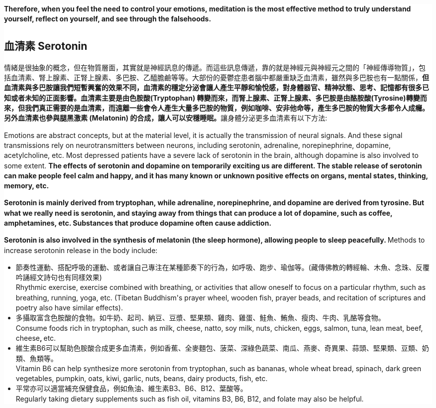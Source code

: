 

<p><strong>Therefore, when you feel the need to control your emotions,&nbsp;meditation&nbsp;is the most effective method to truly understand yourself, reflect on yourself, and see through the falsehoods.</strong></p>



<h2 class="wp-block-heading" id="血清素-serotonin">血清素  Serotonin </h2>



<p>情緒是很抽象的概念，但在物質層面，其實就是神經訊息的傳遞。而這些訊息傳遞，靠的就是神經元與神經元之間的「神經傳導物質」，包括血清素、腎上腺素、正腎上腺素、多巴胺、乙醯膽鹼等等。大部份的憂鬱症患者腦中都嚴重缺乏血清素，雖然與多巴胺也有一點關係，<strong>但血清素與多巴胺讓我們短暫興奮的效果不同，血清素的穩定分泌會讓人產生平靜和愉悅感，對身體器官、精神狀態、思考、記憶都有很多已知或者未知的正面影響。血清素主要是由色胺酸(Tryptophan) 轉變而來，而腎上腺素、正腎上腺素、多巴胺是由酪胺酸(Tyrosine)轉變而來，但我們真正需要的是血清素，而遠離一些會令人產生大量多巴胺的物質，例如咖啡、安非他命等，產生多巴胺的物質大多都令人成癮。另外血清素也參與腿黑激素 (Melatonin) 的合成，讓人可以安穩睡眠。</strong>讓身體分泌更多血清素有以下方法:</p>



<p>Emotions are abstract concepts, but at the material level, it is actually the transmission of neural signals. And these signal transmissions rely on neurotransmitters between neurons, including serotonin, adrenaline, norepinephrine, dopamine, acetylcholine, etc. Most depressed patients have a severe lack of serotonin in the brain, although dopamine is also involved to some extent. <strong>The effects of serotonin and dopamine on temporarily exciting us are different. The stable release of serotonin can make people feel calm and happy, and it has many known or unknown positive effects on organs, mental states, thinking, memory, etc.</strong></p>



<p><strong>Serotonin is mainly derived from tryptophan, while adrenaline, norepinephrine, and dopamine are derived from tyrosine. But what we really need is serotonin, and staying away from things that can produce a lot of dopamine, such as coffee, amphetamines, etc. Substances that produce dopamine often cause addiction.</strong></p>



<p><strong>Serotonin is also involved in the synthesis of melatonin (the sleep hormone), allowing people to sleep peacefully. </strong>Methods to increase serotonin release in the body include:</p>



<ul>
<li>節奏性運動、搭配呼吸的運動、或者讓自己專注在某種節奏下的行為，如呼吸、跑步、瑜伽等。(藏傳佛教的轉經輪、木魚、念珠、反覆吟誦經文詩句也有同樣效果)<br>Rhythmic exercise, exercise combined with breathing, or activities that allow oneself to focus on a particular rhythm, such as breathing, running, yoga, etc. (Tibetan Buddhism's prayer wheel, wooden fish, prayer beads, and recitation of scriptures and poetry also have similar effects).</li>



<li>多攝取富含色胺酸的食物。如牛奶、起司、納豆、豆漿、堅果類、雞肉、雞蛋、鮭魚、鮪魚、瘦肉、牛肉、乳酪等食物。<br>Consume foods rich in tryptophan, such as milk, cheese, natto, soy milk, nuts, chicken, eggs, salmon, tuna, lean meat, beef, cheese<strong>, </strong>etc.</li>



<li>維生素B6可以幫助色胺酸合成更多血清素，例如香蕉、全麥麵包、菠菜、深綠色蔬菜、南瓜、燕麥、奇異果、蒜頭、堅果類、豆類、奶類、魚類等。<br>Vitamin B6 can help synthesize more serotonin from tryptophan, such as bananas, whole wheat bread, spinach, dark green vegetables, pumpkin, oats, kiwi, garlic, nuts, beans, dairy products, fish, etc.</li>



<li>平常亦可以適當補充保健食品，例如魚油、維生素B3、B6、B12、葉酸等。<br>Regularly taking dietary supplements such as fish oil, vitamins B3, B6, B12, and folate may also be helpful.</li>

